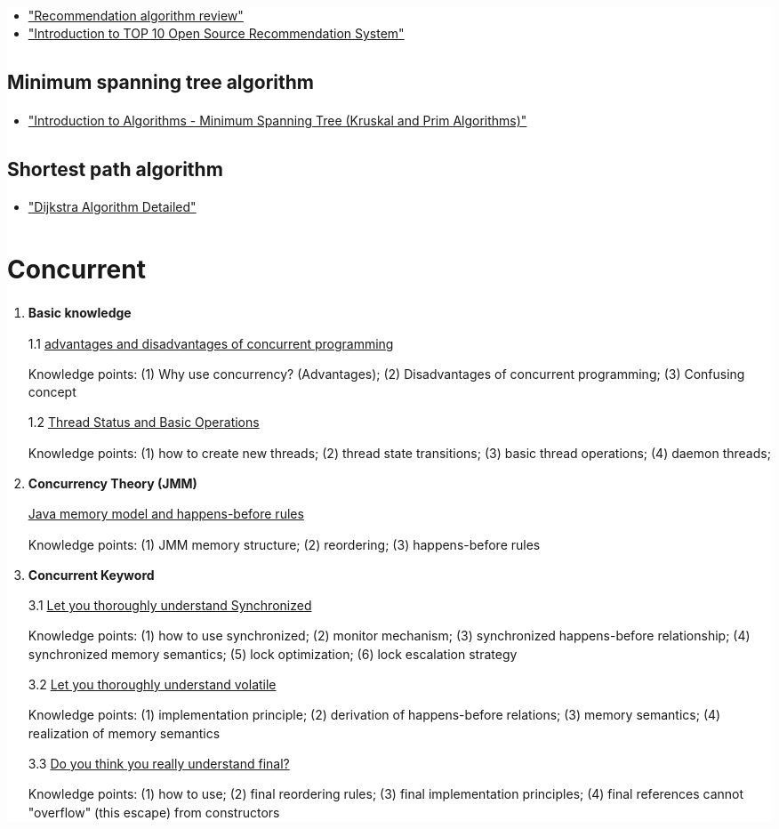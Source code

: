 *   ["Recommendation algorithm review"](http://www.infoq.com/cn/articles/recommendation-algorithm-overview-part01)
*   ["Introduction to TOP 10 Open Source Recommendation System"](https://www.oschina.net/news/51297/top-10-open-source-recommendation-systems)

## Minimum spanning tree algorithm

*   ["Introduction to Algorithms - Minimum Spanning Tree (Kruskal and Prim Algorithms)"](https://blog.csdn.net/luoshixian099/article/details/51908175)

## Shortest path algorithm

*   ["Dijkstra Algorithm Detailed"](https://blog.csdn.net/qq_35644234/article/details/60870719)

# Concurrent

1.  **Basic knowledge**

    1.1</font> </font>[advantages and disadvantages of concurrent programming](https://juejin.im/post/5ae6c3ef6fb9a07ab508ac85)

    Knowledge points: (1) Why use concurrency?</font> <font style="vertical-align: inherit;">(Advantages); (2) Disadvantages of concurrent programming; (3) Confusing concept

    1.2</font> </font>[Thread Status and Basic Operations](https://juejin.im/post/5ae6cf7a518825670960fcc2)

    Knowledge points: (1) how to create new threads; (2) thread state transitions; (3) basic thread operations; (4) daemon threads;

2.  **Concurrency Theory (JMM)**

    [Java memory model and happens-before rules](https://juejin.im/post/5ae6d309518825673123fd0e)

    Knowledge points: (1) JMM memory structure; (2) reordering; (3) happens-before rules

3.  **Concurrent Keyword**

    3.1</font> </font>[Let you thoroughly understand Synchronized](https://juejin.im/post/5ae6dc04f265da0ba351d3ff)

    Knowledge points: (1) how to use synchronized; (2) monitor mechanism; (3) synchronized happens-before relationship; (4) synchronized memory semantics; (5) lock optimization; (6) lock escalation strategy

    3.2</font> </font>[Let you thoroughly understand volatile](https://juejin.im/post/5ae9b41b518825670b33e6c4)

    Knowledge points: (1) implementation principle; (2) derivation of happens-before relations; (3) memory semantics; (4) realization of memory semantics

    3.3</font> </font>[Do you think you really understand final?](https://juejin.im/post/5ae9b82c6fb9a07ac3634941)

    Knowledge points: (1) how to use; (2) final reordering rules; (3) final implementation principles; (4) final references cannot "overflow" (this escape) from constructors
